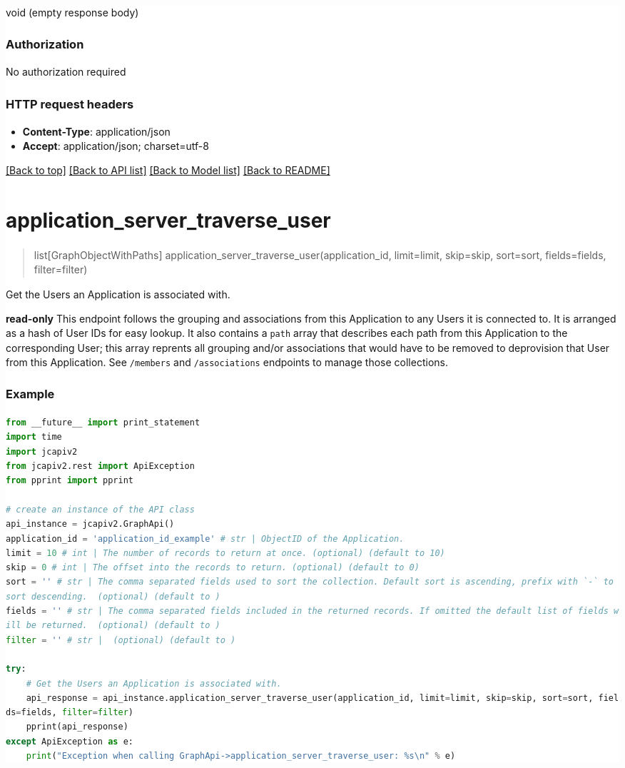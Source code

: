 void (empty response body)

### Authorization

No authorization required

### HTTP request headers

 - **Content-Type**: application/json
 - **Accept**: application/json; charset=utf-8

[[Back to top]](#) [[Back to API list]](../README.md#documentation-for-api-endpoints) [[Back to Model list]](../README.md#documentation-for-models) [[Back to README]](../README.md)

# **application_server_traverse_user**
> list[GraphObjectWithPaths] application_server_traverse_user(application_id, limit=limit, skip=skip, sort=sort, fields=fields, filter=filter)

Get the Users an Application is associated with.

**read-only**  This endpoint follows the grouping and associations from this Application to any Users it is connected to. It is arranged as a hash of User IDs for easy lookup.  It also contains a `path` array that describes each path from this Application to the corresponding User; this array reprents all grouping and/or associations that would have to be removed to deprovision that User from this Application. See `/members` and `/associations` endpoints to manage those collections. 

### Example 
```python
from __future__ import print_statement
import time
import jcapiv2
from jcapiv2.rest import ApiException
from pprint import pprint

# create an instance of the API class
api_instance = jcapiv2.GraphApi()
application_id = 'application_id_example' # str | ObjectID of the Application.
limit = 10 # int | The number of records to return at once. (optional) (default to 10)
skip = 0 # int | The offset into the records to return. (optional) (default to 0)
sort = '' # str | The comma separated fields used to sort the collection. Default sort is ascending, prefix with `-` to sort descending.  (optional) (default to )
fields = '' # str | The comma separated fields included in the returned records. If omitted the default list of fields will be returned.  (optional) (default to )
filter = '' # str |  (optional) (default to )

try: 
    # Get the Users an Application is associated with.
    api_response = api_instance.application_server_traverse_user(application_id, limit=limit, skip=skip, sort=sort, fields=fields, filter=filter)
    pprint(api_response)
except ApiException as e:
    print("Exception when calling GraphApi->application_server_traverse_user: %s\n" % e)
```
